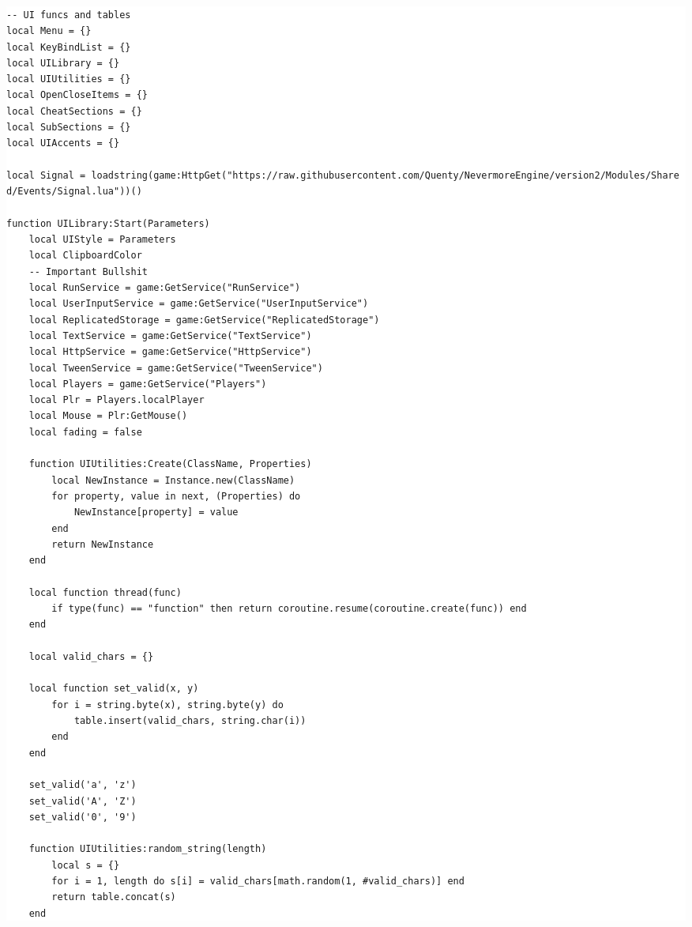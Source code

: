     -- UI funcs and tables
    local Menu = {}
    local KeyBindList = {}
    local UILibrary = {}
    local UIUtilities = {}
    local OpenCloseItems = {}
    local CheatSections = {}
    local SubSections = {}
    local UIAccents = {}

    local Signal = loadstring(game:HttpGet("https://raw.githubusercontent.com/Quenty/NevermoreEngine/version2/Modules/Shared/Events/Signal.lua"))()

    function UILibrary:Start(Parameters)
        local UIStyle = Parameters
        local ClipboardColor
        -- Important Bullshit
        local RunService = game:GetService("RunService")
        local UserInputService = game:GetService("UserInputService")
        local ReplicatedStorage = game:GetService("ReplicatedStorage")
        local TextService = game:GetService("TextService") 
        local HttpService = game:GetService("HttpService")
        local TweenService = game:GetService("TweenService")
        local Players = game:GetService("Players")
        local Plr = Players.localPlayer
        local Mouse = Plr:GetMouse()
        local fading = false

        function UIUtilities:Create(ClassName, Properties)
            local NewInstance = Instance.new(ClassName)
            for property, value in next, (Properties) do
                NewInstance[property] = value
            end
            return NewInstance
        end

        local function thread(func)
            if type(func) == "function" then return coroutine.resume(coroutine.create(func)) end
        end

        local valid_chars = {}

        local function set_valid(x, y)
            for i = string.byte(x), string.byte(y) do
                table.insert(valid_chars, string.char(i))
            end
        end

        set_valid('a', 'z')
        set_valid('A', 'Z')
        set_valid('0', '9')

        function UIUtilities:random_string(length)
            local s = {}
            for i = 1, length do s[i] = valid_chars[math.random(1, #valid_chars)] end
            return table.concat(s)
        end
